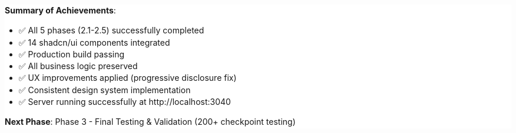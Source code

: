 **Summary of Achievements**:
- ✅ All 5 phases (2.1-2.5) successfully completed
- ✅ 14 shadcn/ui components integrated
- ✅ Production build passing
- ✅ All business logic preserved
- ✅ UX improvements applied (progressive disclosure fix)
- ✅ Consistent design system implementation
- ✅ Server running successfully at http://localhost:3040

**Next Phase**: Phase 3 - Final Testing & Validation (200+ checkpoint testing)